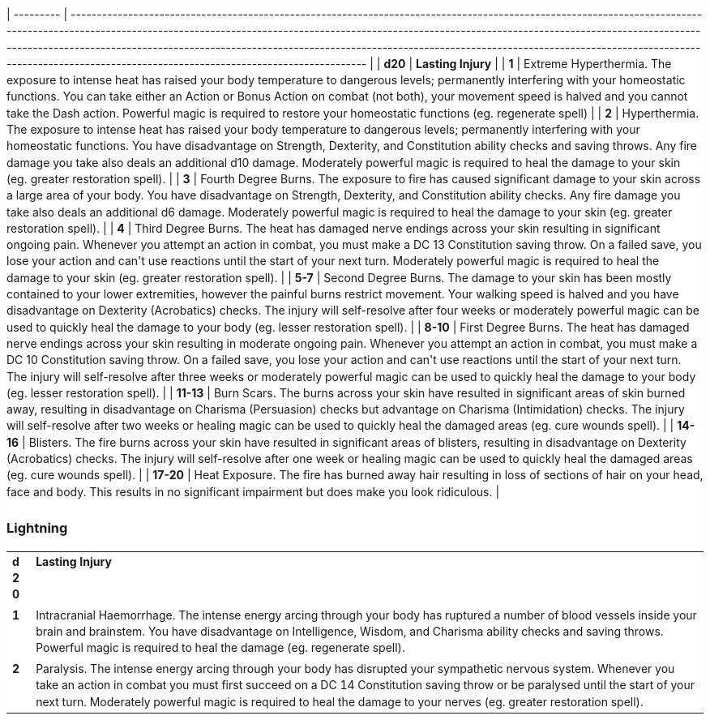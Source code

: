 | --------- | ------------------------------------------------------------------------------------------------------------------------------------------------------------------------------------------------------------------------------------------------------------------------------------------------------------------------------------------------------------------------------------------------------------------------------------------------------------------------ |
| **d20**   | **Lasting Injury**                                                                                                                                                                                                                                                                                                                                                                                                                                                       |
| **1**     | Extreme Hyperthermia. The exposure to intense heat has raised your body temperature to dangerous levels; permanently interfering with your homeostatic functions. You can take either an Action or Bonus Action on combat (not both), your movement speed is halved and you cannot take the Dash action. Powerful magic is required to restore your homeostatic functions (eg. regenerate spell)                                                                         |
| **2**     | Hyperthermia. The exposure to intense heat has raised your body temperature to dangerous levels; permanently interfering with your homeostatic functions. You have disadvantage on Strength, Dexterity, and Constitution ability checks and saving throws. Any fire damage you take also deals an additional d10 damage. Moderately powerful magic is required to heal the damage to your skin (eg. greater restoration spell).                                          |
| **3**     | Fourth Degree Burns. The exposure to fire has caused significant damage to your skin across a large area of your body. You have disadvantage on Strength, Dexterity, and Constitution ability checks. Any fire damage you take also deals an additional d6 damage. Moderately powerful magic is required to heal the damage to your skin (eg. greater restoration spell).                                                                                                |
| **4**     | Third Degree Burns. The heat has damaged nerve endings across your skin resulting in significant ongoing pain. Whenever you attempt an action in combat, you must make a DC 13 Constitution saving throw. On a failed save, you lose your action and can't use reactions until the start of your next turn. Moderately powerful magic is required to heal the damage to your skin (eg. greater restoration spell).                                                       |
| **5-7**   | Second Degree Burns. The damage to your skin has been mostly contained to your lower extremities, however the painful burns restrict movement. Your walking speed is halved and you have disadvantage on Dexterity (Acrobatics) checks. The injury will self-resolve after four weeks or moderately powerful magic can be used to quickly heal the damage to your body (eg. lesser restoration spell).                                                                   |
| **8-10**  | First Degree Burns. The heat has damaged nerve endings across your skin resulting in moderate ongoing pain. Whenever you attempt an action in combat, you must make a DC 10 Constitution saving throw. On a failed save, you lose your action and can't use reactions until the start of your next turn. The injury will self-resolve after three weeks or moderately powerful magic can be used to quickly heal the damage to your body (eg. lesser restoration spell). |
| **11-13** | Burn Scars. The burns across your skin have resulted in significant areas of skin burned away, resulting in disadvantage on Charisma (Persuasion) checks but advantage on Charisma (Intimidation) checks. The injury will self-resolve after two weeks or healing magic can be used to quickly heal the damaged areas (eg. cure wounds spell).                                                                                                                           |
| **14-16** | Blisters. The fire burns across your skin have resulted in significant areas of blisters, resulting in disadvantage on Dexterity (Acrobatics) checks. The injury will self-resolve after one week or healing magic can be used to quickly heal the damaged areas (eg. cure wounds spell).                                                                                                                                                                                |
| **17-20** | Heat Exposure. The fire has burned away hair resulting in loss of sections of hair on your head, face and body. This results in no significant impairment but does make you look ridiculous.                                                                                                                                                                                                                                                                             |

### Lightning

|   |   |
|---|---|
|**d20**|**Lasting Injury**|
|**1**|Intracranial Haemorrhage. The intense energy arcing through your body has ruptured a number of blood vessels inside your brain and brainstem. You have disadvantage on Intelligence, Wisdom, and Charisma ability checks and saving throws. Powerful magic is required to heal the damage (eg. regenerate spell).|
|**2**|Paralysis. The intense energy arcing through your body has disrupted your sympathetic nervous system. Whenever you take an action in combat you must first succeed on a DC 14 Constitution saving throw or be paralysed until the start of your next turn. Moderately powerful magic is required to heal the damage to your nerves (eg. greater restoration spell).|